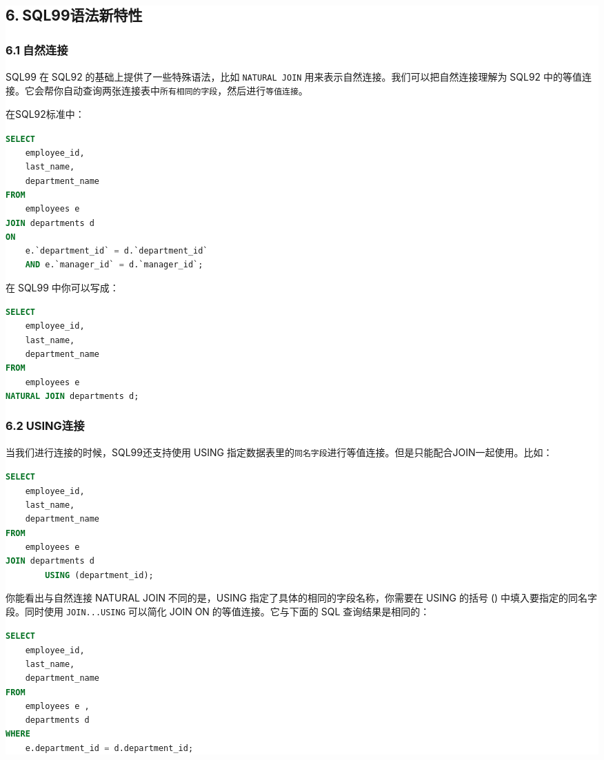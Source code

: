 

## 6. SQL99语法新特性

### 6.1 自然连接

SQL99 在 SQL92 的基础上提供了一些特殊语法，比如 `NATURAL JOIN` 用来表示自然连接。我们可以把自然连接理解为 SQL92 中的等值连接。它会帮你自动查询两张连接表中`所有相同的字段`，然后进行`等值连接`。

在SQL92标准中：

```sql
SELECT
	employee_id,
	last_name,
	department_name
FROM
	employees e
JOIN departments d
ON
	e.`department_id` = d.`department_id`
	AND e.`manager_id` = d.`manager_id`;
```

在 SQL99 中你可以写成：

```sql
SELECT
	employee_id,
	last_name,
	department_name
FROM
	employees e
NATURAL JOIN departments d;
```

### 6.2 USING连接

当我们进行连接的时候，SQL99还支持使用 USING 指定数据表里的`同名字段`进行等值连接。但是只能配合JOIN一起使用。比如：

```sql
SELECT
	employee_id,
	last_name,
	department_name
FROM
	employees e
JOIN departments d
		USING (department_id);
```

你能看出与自然连接 NATURAL JOIN 不同的是，USING 指定了具体的相同的字段名称，你需要在 USING 的括号 () 中填入要指定的同名字段。同时使用 `JOIN...USING` 可以简化 JOIN ON 的等值连接。它与下面的 SQL 查询结果是相同的：

```sql
SELECT
	employee_id,
	last_name,
	department_name
FROM
	employees e ,
	departments d
WHERE
	e.department_id = d.department_id;
```

